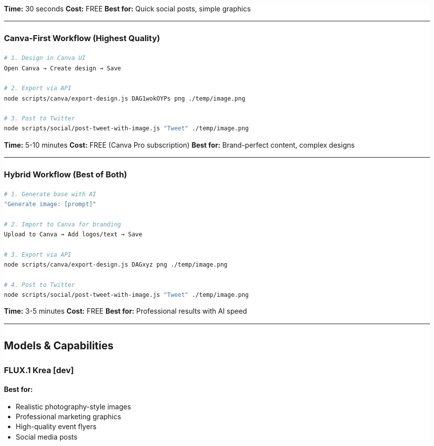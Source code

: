 **Time:** 30 seconds
**Cost:** FREE
**Best for:** Quick social posts, simple graphics

---

### Canva-First Workflow (Highest Quality)

```bash
# 1. Design in Canva UI
Open Canva → Create design → Save

# 2. Export via API
node scripts/canva/export-design.js DAG1wokOYPs png ./temp/image.png

# 3. Post to Twitter
node scripts/social/post-tweet-with-image.js "Tweet" ./temp/image.png
```

**Time:** 5-10 minutes
**Cost:** FREE (Canva Pro subscription)
**Best for:** Brand-perfect content, complex designs

---

### Hybrid Workflow (Best of Both)

```bash
# 1. Generate base with AI
"Generate image: [prompt]"

# 2. Import to Canva for branding
Upload to Canva → Add logos/text → Save

# 3. Export via API
node scripts/canva/export-design.js DAGxyz png ./temp/image.png

# 4. Post to Twitter
node scripts/social/post-tweet-with-image.js "Tweet" ./temp/image.png
```

**Time:** 3-5 minutes
**Cost:** FREE
**Best for:** Professional results with AI speed

---

## Models & Capabilities

### FLUX.1 Krea [dev]

**Best for:**
- Realistic photography-style images
- Professional marketing graphics
- High-quality event flyers
- Social media posts
